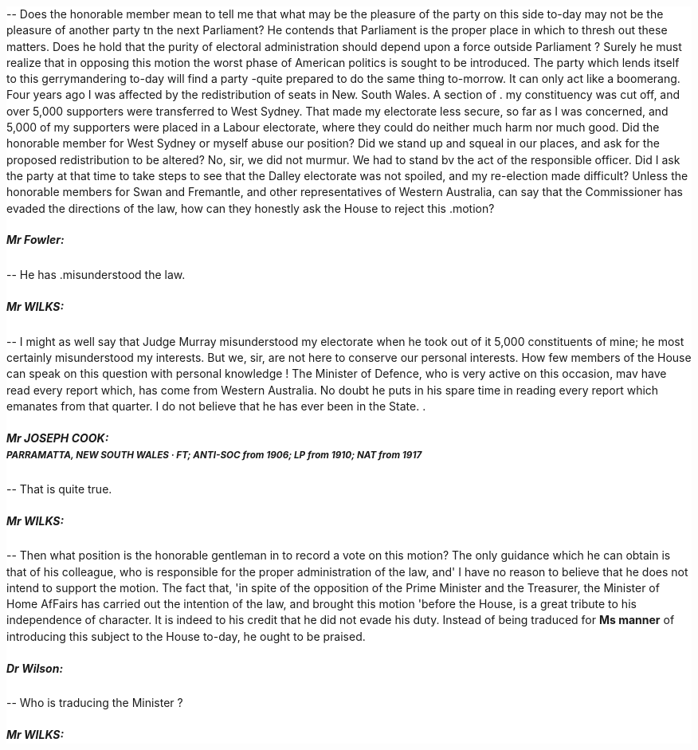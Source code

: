 -- Does the honorable member mean to tell me that what may be the pleasure of the party on this side to-day may not be the pleasure of another party tn the next Parliament? He contends that Parliament is the proper place in which to thresh out these matters. Does he hold that the purity of electoral administration should depend upon a force outside Parliament ? Surely he must realize that in opposing this motion the worst phase of American politics is sought to be introduced. The party which lends itself to this gerrymandering to-day will find a party -quite prepared to  do  the same thing to-morrow. It can only act like  a  boomerang. Four years ago I was affected by the redistribution of seats in New. South Wales. A section of . my constituency was cut off, and over 5,000 supporters were transferred to West Sydney. That made my electorate less secure, so  far  as I was concerned, and 5,000 of my supporters were placed in a Labour electorate, where they could do neither much harm nor much good. Did the honorable member for West Sydney or myself abuse our position? Did we stand up and squeal in our places, and ask for the proposed redistribution to be altered? No, sir, we did not murmur. We had to stand bv the act of the responsible officer. Did I ask the party at that time to take steps to see that the Dalley electorate was not spoiled, and my re-election made difficult? Unless the honorable members for Swan and Fremantle, and other representatives of Western Australia, can say that the Commissioner has evaded the directions of the law, how can they honestly ask the House to reject this .motion? 

##### Mr Fowler:

--  He has .misunderstood the law. 

##### Mr WILKS:

-- I might as well say that Judge Murray misunderstood my electorate when he took out of it 5,000 constituents of mine; he most certainly misunderstood my interests. But we, sir, are not here to conserve our personal interests. How few members of the House can speak on this question with personal knowledge ! The Minister of Defence, who is very active on this occasion, mav have read every report which, has come from Western Australia. No doubt he puts in his spare time in reading every report which emanates from that quarter. I do not believe that he has ever been in the State. . 

##### Mr JOSEPH COOK:<br><small class="text-muted">PARRAMATTA, NEW SOUTH WALES &middot; FT; ANTI-SOC from 1906; LP from 1910; NAT from 1917</small>

--  That is quite true. 

##### Mr WILKS:

-- Then what position is the honorable gentleman in to record a vote on this motion? The only guidance which he can obtain is that of his colleague, who is responsible for the proper administration of the law, and' I have no reason to believe that he does not intend to support the motion. The fact that, 'in spite of the opposition of the Prime Minister and the Treasurer, the Minister of Home AfFairs has carried out the intention of the law, and brought this motion 'before the House, is a great tribute to his independence of character. It is indeed to his credit that he did not evade his duty. Instead of being traduced for  **Ms manner**  of introducing this subject to the House to-day, he ought to be praised. 

##### Dr Wilson:

--  Who is traducing the Minister ? 

##### Mr WILKS:
